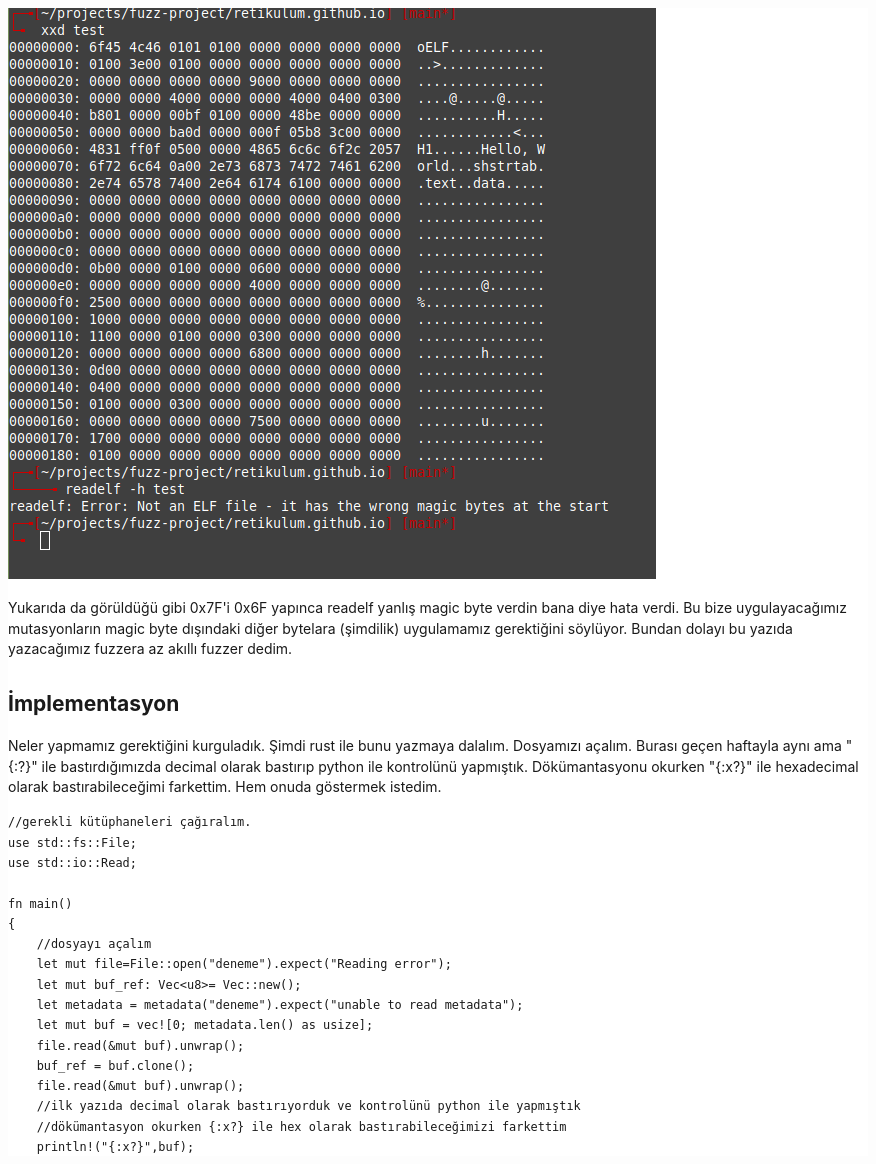![Image](./gorseller/mutasyon/elf-magic-byte-test.png)

Yukarıda da görüldüğü gibi 0x7F'i 0x6F yapınca readelf yanlış magic byte verdin bana diye hata verdi. Bu bize uygulayacağımız mutasyonların magic byte dışındaki diğer bytelara (şimdilik) uygulamamız gerektiğini söylüyor. Bundan dolayı bu yazıda yazacağımız fuzzera  az akıllı fuzzer dedim.

## İmplementasyon

Neler yapmamız gerektiğini kurguladık. Şimdi rust ile bunu yazmaya dalalım. Dosyamızı açalım. Burası geçen haftayla aynı ama "{:?}" ile bastırdığımızda decimal olarak bastırıp python ile kontrolünü yapmıştık. Dökümantasyonu okurken "{:x?}" ile hexadecimal olarak bastırabileceğimi farkettim. Hem onuda göstermek istedim.
```
//gerekli kütüphaneleri çağıralım.
use std::fs::File;
use std::io::Read;

fn main()
{
    //dosyayı açalım
    let mut file=File::open("deneme").expect("Reading error");
    let mut buf_ref: Vec<u8>= Vec::new();
    let metadata = metadata("deneme").expect("unable to read metadata");
    let mut buf = vec![0; metadata.len() as usize];
    file.read(&mut buf).unwrap();
    buf_ref = buf.clone();
    file.read(&mut buf).unwrap();
    //ilk yazıda decimal olarak bastırıyorduk ve kontrolünü python ile yapmıştık
    //dökümantasyon okurken {:x?} ile hex olarak bastırabileceğimizi farkettim
    println!("{:x?}",buf);
```
